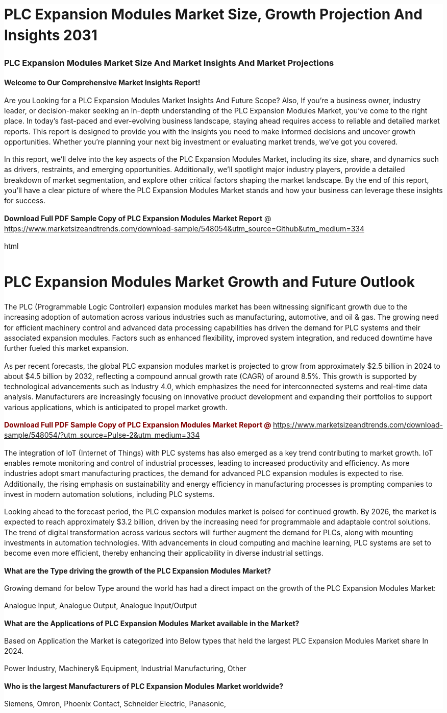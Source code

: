 <h1> PLC Expansion Modules Market Size, Growth Projection And Insights 2031</h1><div class="" data-test-id=""><h3><span class="">PLC Expansion Modules Market Size And Market Insights And Market Projections</span></h3></div><div class="" data-test-id=""><p><strong>Welcome to Our Comprehensive Market Insights Report!</strong></p><p>Are you Looking for a PLC Expansion Modules Market Insights And Future Scope? Also, If you&rsquo;re a business owner, industry leader, or decision-maker seeking an in-depth understanding of the PLC Expansion Modules Market, you&rsquo;ve come to the right place. In today&rsquo;s fast-paced and ever-evolving business landscape, staying ahead requires access to reliable and detailed market reports. This report is designed to provide you with the insights you need to make informed decisions and uncover growth opportunities. Whether you&rsquo;re planning your next big investment or evaluating market trends, we&rsquo;ve got you covered.</p><p>In this report, we&rsquo;ll delve into the key aspects of the PLC Expansion Modules Market, including its size, share, and dynamics such as drivers, restraints, and emerging opportunities. Additionally, we&rsquo;ll spotlight major industry players, provide a detailed breakdown of market segmentation, and explore other critical factors shaping the market landscape. By the end of this report, you&rsquo;ll have a clear picture of where the PLC Expansion Modules Market stands and how your business can leverage these insights for success.</p><p><strong>Download Full PDF Sample Copy of PLC Expansion Modules Market Report</strong> @ <a href="https://www.marketsizeandtrends.com/download-sample/548054&utm_source=Github&utm_medium=334" target="_blank">https://www.marketsizeandtrends.com/download-sample/548054&utm_source=Github&utm_medium=334</a></p></div><div class="" data-test-id=""><p><span class="">html<!DOCTYPE html><html lang="en"><head> <meta charset="UTF-8"> <meta name="viewport" content="width=device-width, initial-scale=1.0"> <title>PLC Expansion Modules Market Growth and Future Outlook</title></head><body> <h1>PLC Expansion Modules Market Growth and Future Outlook</h1> <p>The PLC (Programmable Logic Controller) expansion modules market has been witnessing significant growth due to the increasing adoption of automation across various industries such as manufacturing, automotive, and oil & gas. The growing need for efficient machinery control and advanced data processing capabilities has driven the demand for PLC systems and their associated expansion modules. Factors such as enhanced flexibility, improved system integration, and reduced downtime have further fueled this market expansion.</p> <p>As per recent forecasts, the global PLC expansion modules market is projected to grow from approximately $2.5 billion in 2024 to about $4.5 billion by 2032, reflecting a compound annual growth rate (CAGR) of around 8.5%. This growth is supported by technological advancements such as Industry 4.0, which emphasizes the need for interconnected systems and real-time data analysis. Manufacturers are increasingly focusing on innovative product development and expanding their portfolios to support various applications, which is anticipated to propel market growth.</p> <p><strong><span style="color: #800000;">Download Full PDF Sample Copy of PLC Expansion Modules Market Report @</span>&nbsp;</strong><a href="https://www.marketsizeandtrends.com/download-sample/548054/?utm_source=Pulse-2&amp;utm_medium=334">https://www.marketsizeandtrends.com/download-sample/548054/?utm_source=Pulse-2&amp;utm_medium=334</a></p> <p>The integration of IoT (Internet of Things) with PLC systems has also emerged as a key trend contributing to market growth. IoT enables remote monitoring and control of industrial processes, leading to increased productivity and efficiency. As more industries adopt smart manufacturing practices, the demand for advanced PLC expansion modules is expected to rise. Additionally, the rising emphasis on sustainability and energy efficiency in manufacturing processes is prompting companies to invest in modern automation solutions, including PLC systems.</p> <p>Looking ahead to the forecast period, the PLC expansion modules market is poised for continued growth. By 2026, the market is expected to reach approximately $3.2 billion, driven by the increasing need for programmable and adaptable control solutions. The trend of digital transformation across various sectors will further augment the demand for PLCs, along with mounting investments in automation technologies. With advancements in cloud computing and machine learning, PLC systems are set to become even more efficient, thereby enhancing their applicability in diverse industrial settings.</p></body></html></span></p><p><strong><span class="">What are the&nbsp;Type driving the growth of the PLC Expansion Modules Market?</span></strong></p></div><div class="" data-test-id=""><p><span class="">Growing demand for below Type around the world has had a direct impact on the growth of the PLC Expansion Modules Market:</span></p></div><div class="" data-test-id=""><p>Analogue Input, Analogue Output, Analogue Input/Output</p><p><span class=""><strong>What are the&nbsp;Applications&nbsp;of PLC Expansion Modules Market available in the Market?</strong></span></p></div><div class="" data-test-id=""><p><span class="">Based on Application the Market is categorized into Below types that held the largest PLC Expansion Modules Market share In 2024.</span></p></div><div class="" data-test-id=""><p><span class="">Power Industry, Machinery& Equipment, Industrial Manufacturing, Other</span></p><p><span class=""><strong>Who is the largest Manufacturers of PLC Expansion Modules Market worldwide?</strong></span></p></div><div class="" data-test-id=""><p><span class="">Siemens, Omron, Phoenix Contact, Schneider Electric, Panasonic,